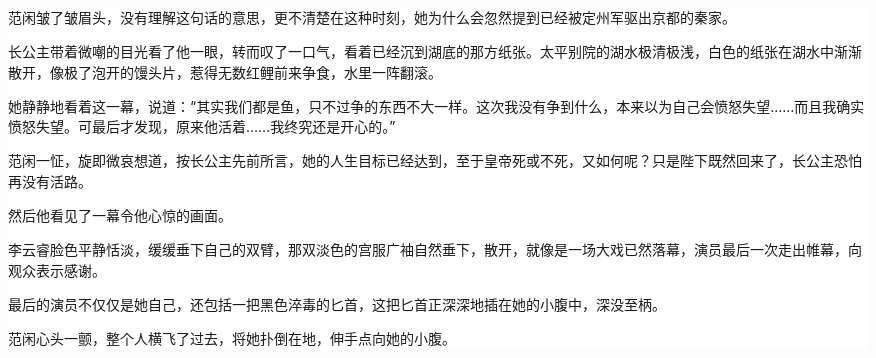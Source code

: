 范闲皱了皱眉头，没有理解这句话的意思，更不清楚在这种时刻，她为什么会忽然提到已经被定州军驱出京都的秦家。

长公主带着微嘲的目光看了他一眼，转而叹了一口气，看着已经沉到湖底的那方纸张。太平别院的湖水极清极浅，白色的纸张在湖水中渐渐散开，像极了泡开的馒头片，惹得无数红鲤前来争食，水里一阵翻滚。

她静静地看着这一幕，说道：“其实我们都是鱼，只不过争的东西不大一样。这次我没有争到什么，本来以为自己会愤怒失望……而且我确实愤怒失望。可最后才发现，原来他活着……我终究还是开心的。”

范闲一怔，旋即微哀想道，按长公主先前所言，她的人生目标已经达到，至于皇帝死或不死，又如何呢？只是陛下既然回来了，长公主恐怕再没有活路。

然后他看见了一幕令他心惊的画面。

李云睿脸色平静恬淡，缓缓垂下自己的双臂，那双淡色的宫服广袖自然垂下，散开，就像是一场大戏已然落幕，演员最后一次走出帷幕，向观众表示感谢。

最后的演员不仅仅是她自己，还包括一把黑色淬毒的匕首，这把匕首正深深地插在她的小腹中，深没至柄。

范闲心头一颤，整个人横飞了过去，将她扑倒在地，伸手点向她的小腹。

